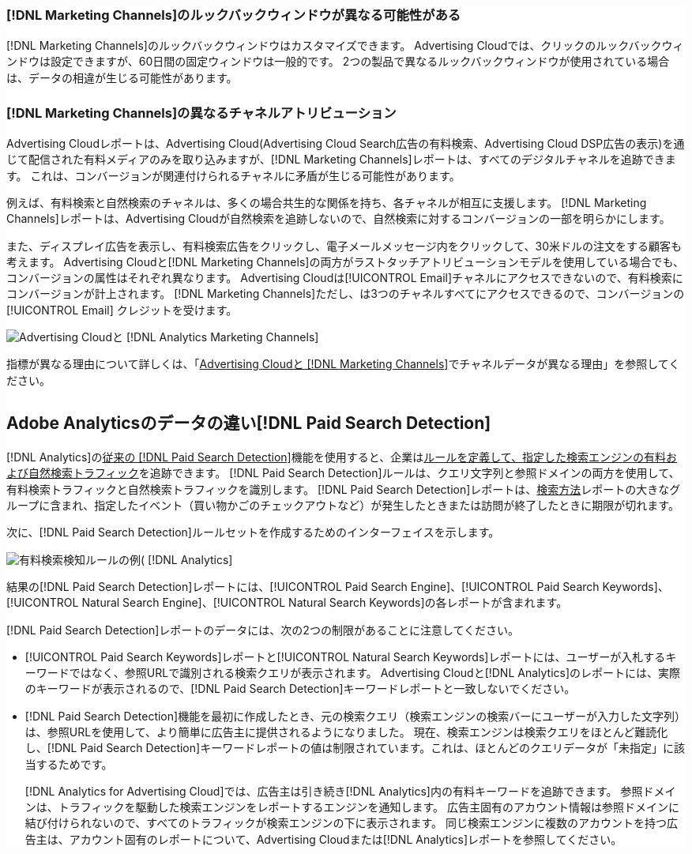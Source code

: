 ### [!DNL Marketing Channels]のルックバックウィンドウが異なる可能性がある

[!DNL Marketing Channels]のルックバックウィンドウはカスタマイズできます。 Advertising Cloudでは、クリックのルックバックウィンドウは設定できますが、60日間の固定ウィンドウは一般的です。 2つの製品で異なるルックバックウィンドウが使用されている場合は、データの相違が生じる可能性があります。

### [!DNL Marketing Channels]の異なるチャネルアトリビューション

Advertising Cloudレポートは、Advertising Cloud(Advertising Cloud Search広告の有料検索、Advertising Cloud DSP広告の表示)を通じて配信された有料メディアのみを取り込みますが、[!DNL Marketing Channels]レポートは、すべてのデジタルチャネルを追跡できます。 これは、コンバージョンが関連付けられるチャネルに矛盾が生じる可能性があります。

例えば、有料検索と自然検索のチャネルは、多くの場合共生的な関係を持ち、各チャネルが相互に支援します。 [!DNL Marketing Channels]レポートは、Advertising Cloudが自然検索を追跡しないので、自然検索に対するコンバージョンの一部を明らかにします。

また、ディスプレイ広告を表示し、有料検索広告をクリックし、電子メールメッセージ内をクリックして、30米ドルの注文をする顧客も考えます。 Advertising Cloudと[!DNL Marketing Channels]の両方がラストタッチアトリビューションモデルを使用している場合でも、コンバージョンの属性はそれぞれ異なります。 Advertising Cloudは[!UICONTROL Email]チャネルにアクセスできないので、有料検索にコンバージョンが計上されます。 [!DNL Marketing Channels]ただし、は3つのチャネルすべてにアクセスできるので、コンバージョンの [!UICONTROL Email] クレジットを受けます。

![Advertising Cloudと  [!DNL Analytics Marketing Channels]](/help/integrations/assets/a4adc-channel-example.png)

指標が異なる理由について詳しくは、「[Advertising Cloudと [!DNL Marketing Channels]](marketing-channels/mc-data-variances.md)でチャネルデータが異なる理由」を参照してください。

## Adobe Analyticsのデータの違い[!DNL Paid Search Detection]

[!DNL Analytics]の[従来の [!DNL Paid Search Detection]](https://experienceleague.adobe.com/docs/analytics/admin/admin-tools/paid-search-detection/paid-search-detection.html)機能を使用すると、企業は[ルールを定義して、指定した検索エンジンの有料および自然検索トラフィック](https://experienceleague.adobe.com/docs/analytics/admin/admin-tools/paid-search-detection/t-paid-search-detection.html)を追跡できます。 [!DNL Paid Search Detection]ルールは、クエリ文字列と参照ドメインの両方を使用して、有料検索トラフィックと自然検索トラフィックを識別します。 [!DNL Paid Search Detection]レポートは、[検索方法](https://experienceleague.adobe.com/docs/analytics/admin/admin-tools/finding-methods.html)レポートの大きなグループに含まれ、指定したイベント（買い物かごのチェックアウトなど）が発生したときまたは訪問が終了したときに期限が切れます。

次に、[!DNL Paid Search Detection]ルールセットを作成するためのインターフェイスを示します。

![有料検索検知ルールの例(  [!DNL Analytics]](/help/integrations/assets/a4adc-paid-search-detection.png)

結果の[!DNL Paid Search Detection]レポートには、[!UICONTROL Paid Search Engine]、[!UICONTROL Paid Search Keywords]、[!UICONTROL Natural Search Engine]、[!UICONTROL Natural Search Keywords]の各レポートが含まれます。

[!DNL Paid Search Detection]レポートのデータには、次の2つの制限があることに注意してください。

* [!UICONTROL Paid Search Keywords]レポートと[!UICONTROL Natural Search Keywords]レポートには、ユーザーが入札するキーワードではなく、参照URLで識別される検索クエリが表示されます。 Advertising Cloudと[!DNL Analytics]のレポートには、実際のキーワードが表示されるので、[!DNL Paid Search Detection]キーワードレポートと一致しないでください。

* [!DNL Paid Search Detection]機能を最初に作成したとき、元の検索クエリ（検索エンジンの検索バーにユーザーが入力した文字列）は、参照URLを使用して、より簡単に広告主に提供されるようになりました。 現在、検索エンジンは検索クエリをほとんど難読化し、[!DNL Paid Search Detection]キーワードレポートの値は制限されています。これは、ほとんどのクエリデータが「未指定」に該当するためです。

   [!DNL Analytics for Advertising Cloud]では、広告主は引き続き[!DNL Analytics]内の有料キーワードを追跡できます。 参照ドメインは、トラフィックを駆動した検索エンジンをレポートするエンジンを通知します。 広告主固有のアカウント情報は参照ドメインに結び付けられないので、すべてのトラフィックが検索エンジンの下に表示されます。 同じ検索エンジンに複数のアカウントを持つ広告主は、アカウント固有のレポートについて、Advertising Cloudまたは[!DNL Analytics]レポートを参照してください。
